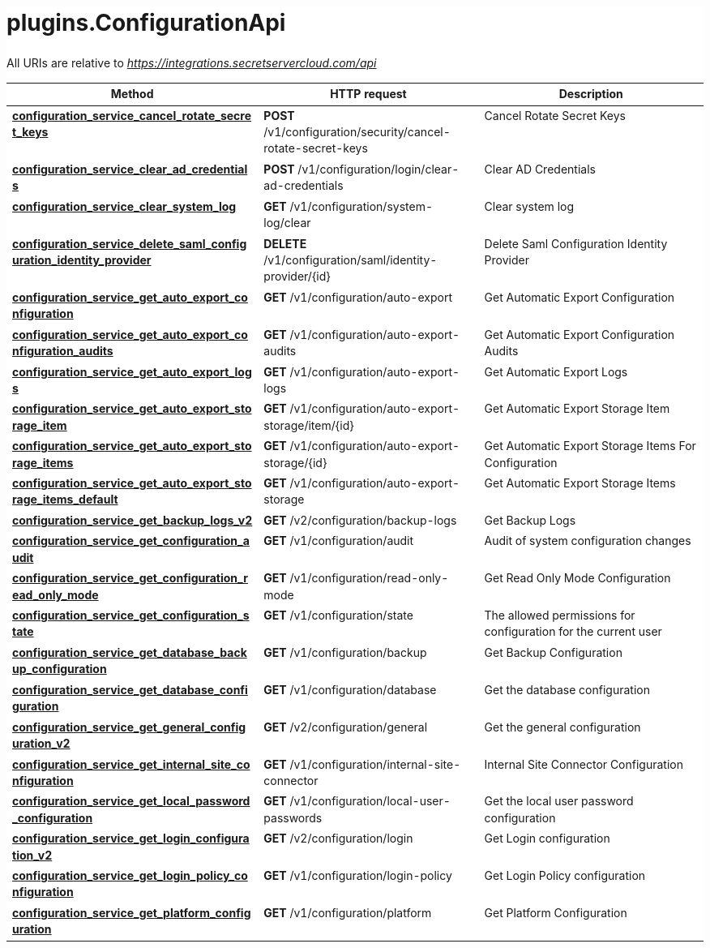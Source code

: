 # plugins.ConfigurationApi

All URIs are relative to *https://integrations.secretservercloud.com/api*

Method | HTTP request | Description
------------- | ------------- | -------------
[**configuration_service_cancel_rotate_secret_keys**](ConfigurationApi.md#configuration_service_cancel_rotate_secret_keys) | **POST** /v1/configuration/security/cancel-rotate-secret-keys | Cancel Rotate Secret Keys
[**configuration_service_clear_ad_credentials**](ConfigurationApi.md#configuration_service_clear_ad_credentials) | **POST** /v1/configuration/login/clear-ad-credentials | Clear AD Credentials
[**configuration_service_clear_system_log**](ConfigurationApi.md#configuration_service_clear_system_log) | **GET** /v1/configuration/system-log/clear | Clear system log
[**configuration_service_delete_saml_configuration_identity_provider**](ConfigurationApi.md#configuration_service_delete_saml_configuration_identity_provider) | **DELETE** /v1/configuration/saml/identity-provider/{id} | Delete Saml Configuration Identity Provider
[**configuration_service_get_auto_export_configuration**](ConfigurationApi.md#configuration_service_get_auto_export_configuration) | **GET** /v1/configuration/auto-export | Get Automatic Export Configuration
[**configuration_service_get_auto_export_configuration_audits**](ConfigurationApi.md#configuration_service_get_auto_export_configuration_audits) | **GET** /v1/configuration/auto-export-audits | Get Automatic Export Configuration Audits
[**configuration_service_get_auto_export_logs**](ConfigurationApi.md#configuration_service_get_auto_export_logs) | **GET** /v1/configuration/auto-export-logs | Get Automatic Export Logs
[**configuration_service_get_auto_export_storage_item**](ConfigurationApi.md#configuration_service_get_auto_export_storage_item) | **GET** /v1/configuration/auto-export-storage/item/{id} | Get Automatic Export Storage Item
[**configuration_service_get_auto_export_storage_items**](ConfigurationApi.md#configuration_service_get_auto_export_storage_items) | **GET** /v1/configuration/auto-export-storage/{id} | Get Automatic Export Storage Items For Configuration
[**configuration_service_get_auto_export_storage_items_default**](ConfigurationApi.md#configuration_service_get_auto_export_storage_items_default) | **GET** /v1/configuration/auto-export-storage | Get Automatic Export Storage Items
[**configuration_service_get_backup_logs_v2**](ConfigurationApi.md#configuration_service_get_backup_logs_v2) | **GET** /v2/configuration/backup-logs | Get Backup Logs
[**configuration_service_get_configuration_audit**](ConfigurationApi.md#configuration_service_get_configuration_audit) | **GET** /v1/configuration/audit | Audit of system configuration changes
[**configuration_service_get_configuration_read_only_mode**](ConfigurationApi.md#configuration_service_get_configuration_read_only_mode) | **GET** /v1/configuration/read-only-mode | Get Read Only Mode Configuration
[**configuration_service_get_configuration_state**](ConfigurationApi.md#configuration_service_get_configuration_state) | **GET** /v1/configuration/state | The allowed permissions for configuration for the current user
[**configuration_service_get_database_backup_configuration**](ConfigurationApi.md#configuration_service_get_database_backup_configuration) | **GET** /v1/configuration/backup | Get Backup Configuration
[**configuration_service_get_database_configuration**](ConfigurationApi.md#configuration_service_get_database_configuration) | **GET** /v1/configuration/database | Get the database configuration
[**configuration_service_get_general_configuration_v2**](ConfigurationApi.md#configuration_service_get_general_configuration_v2) | **GET** /v2/configuration/general | Get the general configuration
[**configuration_service_get_internal_site_configuration**](ConfigurationApi.md#configuration_service_get_internal_site_configuration) | **GET** /v1/configuration/internal-site-connector | Internal Site Connector Configuration
[**configuration_service_get_local_password_configuration**](ConfigurationApi.md#configuration_service_get_local_password_configuration) | **GET** /v1/configuration/local-user-passwords | Get the local user password configuration
[**configuration_service_get_login_configuration_v2**](ConfigurationApi.md#configuration_service_get_login_configuration_v2) | **GET** /v2/configuration/login | Get Login configuration
[**configuration_service_get_login_policy_configuration**](ConfigurationApi.md#configuration_service_get_login_policy_configuration) | **GET** /v1/configuration/login-policy | Get Login Policy configuration
[**configuration_service_get_platform_configuration**](ConfigurationApi.md#configuration_service_get_platform_configuration) | **GET** /v1/configuration/platform | Get Platform Configuration